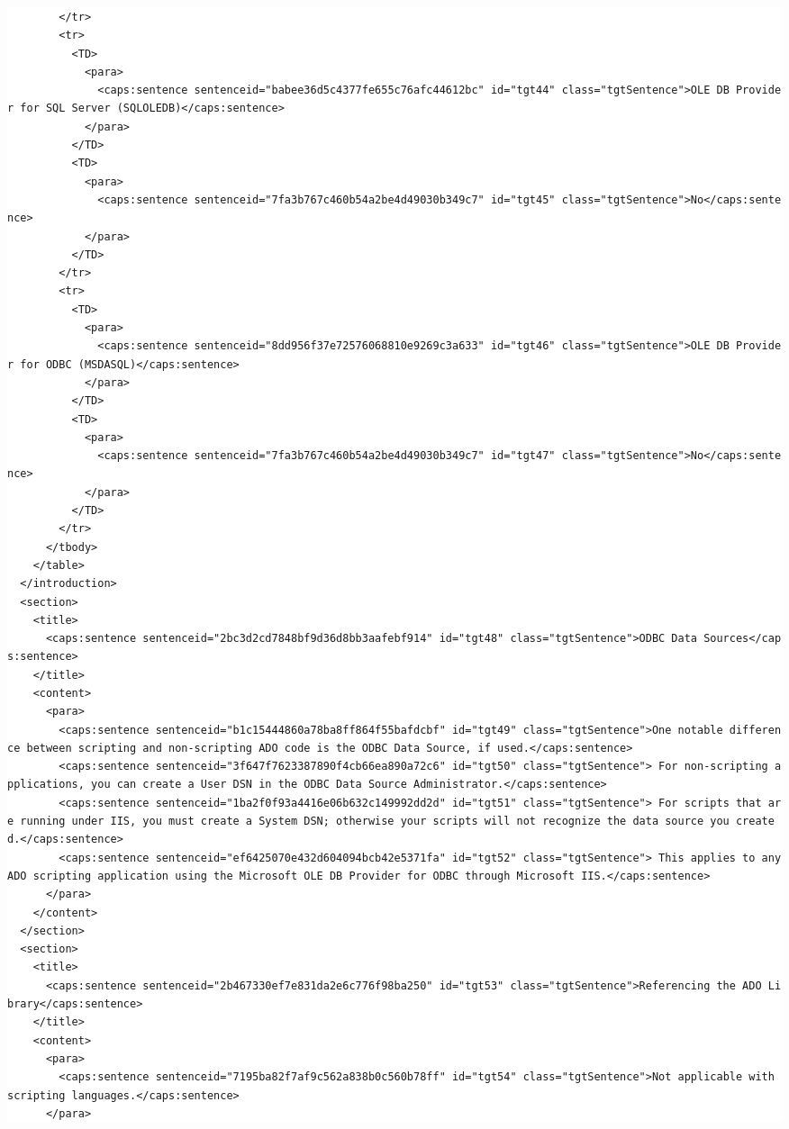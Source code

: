             </tr>
            <tr>
              <TD>
                <para>
                  <caps:sentence sentenceid="babee36d5c4377fe655c76afc44612bc" id="tgt44" class="tgtSentence">OLE DB Provider for SQL Server (SQLOLEDB)</caps:sentence>
                </para>
              </TD>
              <TD>
                <para>
                  <caps:sentence sentenceid="7fa3b767c460b54a2be4d49030b349c7" id="tgt45" class="tgtSentence">No</caps:sentence>
                </para>
              </TD>
            </tr>
            <tr>
              <TD>
                <para>
                  <caps:sentence sentenceid="8dd956f37e72576068810e9269c3a633" id="tgt46" class="tgtSentence">OLE DB Provider for ODBC (MSDASQL)</caps:sentence>
                </para>
              </TD>
              <TD>
                <para>
                  <caps:sentence sentenceid="7fa3b767c460b54a2be4d49030b349c7" id="tgt47" class="tgtSentence">No</caps:sentence>
                </para>
              </TD>
            </tr>
          </tbody>
        </table>
      </introduction>
      <section>
        <title>
          <caps:sentence sentenceid="2bc3d2cd7848bf9d36d8bb3aafebf914" id="tgt48" class="tgtSentence">ODBC Data Sources</caps:sentence>
        </title>
        <content>
          <para>
            <caps:sentence sentenceid="b1c15444860a78ba8ff864f55bafdcbf" id="tgt49" class="tgtSentence">One notable difference between scripting and non-scripting ADO code is the ODBC Data Source, if used.</caps:sentence>
            <caps:sentence sentenceid="3f647f7623387890f4cb66ea890a72c6" id="tgt50" class="tgtSentence"> For non-scripting applications, you can create a User DSN in the ODBC Data Source Administrator.</caps:sentence>
            <caps:sentence sentenceid="1ba2f0f93a4416e06b632c149992dd2d" id="tgt51" class="tgtSentence"> For scripts that are running under IIS, you must create a System DSN; otherwise your scripts will not recognize the data source you created.</caps:sentence>
            <caps:sentence sentenceid="ef6425070e432d604094bcb42e5371fa" id="tgt52" class="tgtSentence"> This applies to any ADO scripting application using the Microsoft OLE DB Provider for ODBC through Microsoft IIS.</caps:sentence>
          </para>
        </content>
      </section>
      <section>
        <title>
          <caps:sentence sentenceid="2b467330ef7e831da2e6c776f98ba250" id="tgt53" class="tgtSentence">Referencing the ADO Library</caps:sentence>
        </title>
        <content>
          <para>
            <caps:sentence sentenceid="7195ba82f7af9c562a838b0c560b78ff" id="tgt54" class="tgtSentence">Not applicable with scripting languages.</caps:sentence>
          </para>